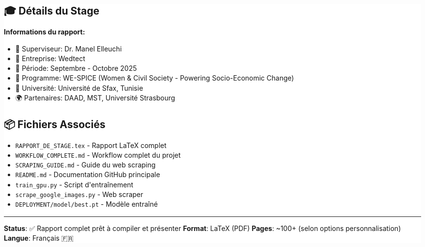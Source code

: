 ## 🎓 Détails du Stage

**Informations du rapport:**
- 👤 Superviseur: Dr. Manel Elleuchi
- 🏢 Entreprise: Wedtect
- 📅 Période: Septembre - Octobre 2025
- 🎯 Programme: WE-SPICE (Women & Civil Society - Powering Socio-Economic Change)
- 🏫 Université: Université de Sfax, Tunisie
- 🌍 Partenaires: DAAD, MST, Université Strasbourg

## 📦 Fichiers Associés

- `RAPPORT_DE_STAGE.tex` - Rapport LaTeX complet
- `WORKFLOW_COMPLETE.md` - Workflow complet du projet
- `SCRAPING_GUIDE.md` - Guide du web scraping
- `README.md` - Documentation GitHub principale
- `train_gpu.py` - Script d'entraînement
- `scrape_google_images.py` - Web scraper
- `DEPLOYMENT/model/best.pt` - Modèle entraîné

---

**Status**: ✅ Rapport complet prêt à compiler et présenter
**Format**: LaTeX (PDF)
**Pages**: ~100+ (selon options personnalisation)
**Langue**: Français 🇫🇷
